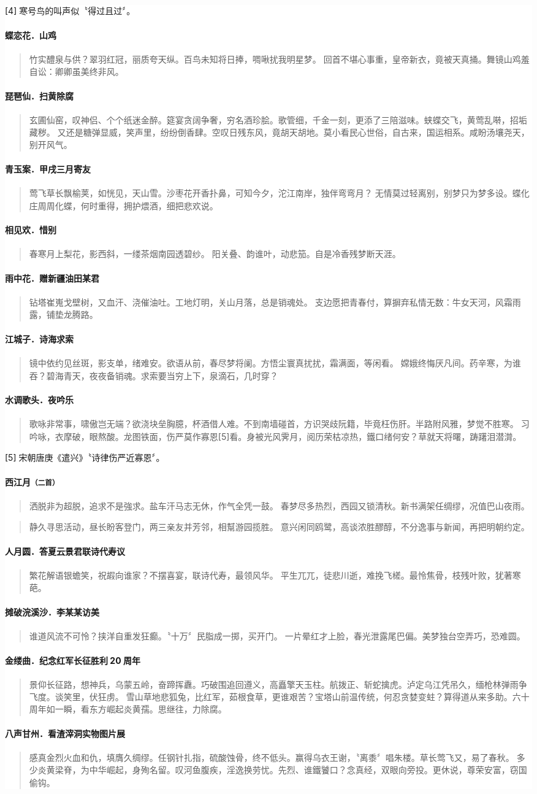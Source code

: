 [4] 寒号鸟的叫声似〝得过且过〞。

#### 蝶恋花．山鸡
> 竹实醴泉与供？翠羽红冠，丽质夸天纵。百鸟未知将日捧，啁啾扰我明星梦。
> 回首不堪心事重，皇帝新衣，竟被天真捅。舞镜山鸡羞自讼：卿卿虽美终非风。

#### 琵琶仙．扫黄除腐
> 玄圃仙窑，叹神侣、个个纸迷金醉。筵宴贪阔争奢，穷名酒珍脍。歌管细，千金一刻，更添了三陪滋味。蛱蝶交飞，黄莺乱啭，招垢藏秽。
> 又还是糖弹显威，笑声里，纷纷倒香肆。空叹日残东风，竟胡天胡地。莫小看民心世俗，自古来，国运相系。咸盼汤壤尧天，别开风气。

#### 青玉案．甲戌三月寄友
> 莺飞草长飘榆荚，如恍见，天山雪。沙枣花开香扑鼻，可知今夕，沱江南岸，独伴弯弯月？
> 无情莫过轻离别，别梦只为梦多设。蝶化庄周周化蝶，何时重得，拥护煨酒，细把悲欢说。

#### 相见欢．惜别
> 春寒月上梨花，影西斜，一缕茶烟南园透碧纱。
> 阳关叠、韵谁叶，动悲笳。自是冷香残梦断天涯。

#### 雨中花．赠新疆油田某君
> 钻塔崔嵬戈壁树，又血汗、浇催油吐。工地灯明，关山月落，总是销魂处。
> 支边愿把青春付，算摒弃私情无数：牛女天河，风霜雨露，铺垫龙腾路。

#### 江城子．诗海求索
> 镜中依约见丝斑，影支单，绪难安。欲语从前，春尽梦将阑。方悟尘寰真扰扰，霜满面，等闲看。
> 嫦娥终悔厌凡间。药辛寒，为谁吞？碧海青天，夜夜备销魂。求索要当穷上下，泉滴石，几时穿？

#### 水调歌头．夜吟乐
> 歌咏非常事，啸傲岂无端？欲浇块垒胸臆，杯酒借人难。不到南墙碰首，方识哭歧阮籍，毕竟枉伤肝。半路附风雅，梦觉不胜寒。
> 习吟咏，衣摩破，眼熬酸。龙图铁面，伤严莫作寡恩[5]看。身被光风霁月，阅历荣枯凉热，鐵口绪何安？草就天将曙，踌躇泪潜潸。

[5] 宋朝唐庚《遣兴》〝诗律伤严近寡恩〞。

#### 西江月<small>（二首）</small>
> 洒脱非为超脱，追求不是強求。盐车汗马志无休，作气全凭一鼓。
> 春梦尽多热烈，西园又锁清秋。新书满架任绸缪，况值巴山夜雨。

> 静久寻思活动，昼长盼客登门，两三亲友并芳邻，相幫游园揽胜。
> 意兴闲同鸥鹭，高谈浓胜醪醇，不分逸事与新闻，再把明朝约定。

#### 人月圆．答夏云景君联诗代寿议
> 繁花解语银蟾笑，祝嘏向谁家？不摆喜宴，联诗代寿，最领风华。
> 平生兀兀，徒悲川逝，难挽飞槎。最怜焦骨，枝残叶败，犹著寒葩。

#### 摊破浣溪沙．李某某访美
> 谁道风流不可怜？挟洋自重发狂癫。〝十万〞民脂成一掷，买开门。
> 一片晕红才上脸，春光泄露尾巴偏。美梦独台空弄巧，恐难圆。

#### 金缕曲．纪念红军长征胜利 20 周年
> 景仰长征路，想神兵，乌蒙五岭，奋蹄挥纛。巧破围追回遵义，高矗擎天玉柱。航拨正、斩蛇擒虎。泸定乌江凭吊久，缅枪林弹雨争飞度。谈笑里，伏狂虏。
> 雪山草地悲狐兔，比红军，茹根食草，更谁艰苦？宝塔山前温传统，何忍贪婪变蛀？算得道从来多助。六十周年如一瞬，看东方崛起炎黄孺。思继往，力除腐。

#### 八声甘州．看渣滓洞实物图片展
> 感真金烈火血和仇，填膺久绸缪。任钢针扎指，硫酸蚀骨，终不低头。赢得乌衣王谢，〝离黍〞唱朱楼。草长莺飞又，易了春秋。
> 多少炎黄梁脊，为中华崛起，身殉名留。叹河鱼腹疾，淫逸换劳忧。先烈、谁鐵饕口？念真经，双眼向旁投。更休说，尊荣安富，窃国偷钩。
